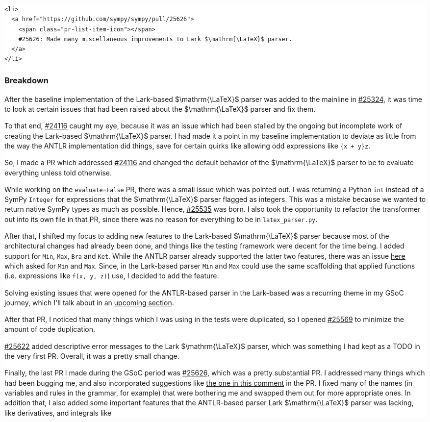     <li>
      <a href="https://github.com/sympy/sympy/pull/25626">
        <span class="pr-list-item-icon"></span>
        #25626: Made many miscellaneous improvements to Lark $\mathrm{\LaTeX}$ parser.
      </a>
    </li>
  </ul>
</div>


### Breakdown

After the baseline implementation of the Lark-based $\mathrm{\LaTeX}$ parser was added to the mainline in [#25324](https://github.com/sympy/sympy/pull/25324), it was time to look at certain issues that had been raised about the $\mathrm{\LaTeX}$ parser and fix them.

To that end, [#24116](https://github.com/sympy/sympy/issues/24116) caught my eye, because it was an issue which had been stalled by the ongoing but incomplete work of creating the Lark-based $\mathrm{\LaTeX}$ parser. I had made it a point in my baseline implementation to deviate as little from the way the ANTLR implementation did things, save for certain quirks like allowing odd expressions like `{x + y}z`.

So, I made a PR which addressed [#24116](https://github.com/sympy/sympy/issues/24116) and changed the default behavior of the $\mathrm{\LaTeX}$ parser to be to evaluate everything unless told otherwise.

While working on the `evaluate=False` PR, there was a small issue which was pointed out. I was returning a Python `int` instead of a SymPy `Integer` for expressions that the $\mathrm{\LaTeX}$ parser flagged as integers. This was a mistake because we wanted to return native SymPy types as much as possible. Hence, [#25535](https://github.com/sympy/sympy/pull/25535) was born. I also took the opportunity to refactor the transformer out into its own file in that PR, since there was no reason for everything to be in `latex_parser.py`.

After that, I shifted my focus to adding new features to the Lark-based $\mathrm{\LaTeX}$ parser because most of the architectural changes had already been done, and things like the testing framework were decent for the time being. I added support for `Min`, `Max`, `Bra` and `Ket`. While the ANTLR parser already supported the latter two features, there was an issue [here](https://github.com/sympy/sympy/issues/19127) which asked for `Min` and `Max`. Since, in the Lark-based parser `Min` and `Max` could use the same scaffolding that applied functions (i.e. expressions like `f(x, y, z)`) use, I decided to add the feature.


Solving existing issues that were opened for the ANTLR-based parser in the Lark-based was a recurring theme in my GSoC journey, which I'll talk about in an [upcoming section](#list-of-issues-addressed).

After that PR, I noticed that many things which I was using in the tests were duplicated, so I opened [#25569](https://github.com/sympy/sympy/pull/25569) to minimize the amount of code duplication.

[#25622](https://github.com/sympy/sympy/pull/25622) added descriptive error messages to the Lark $\mathrm{\LaTeX}$ parser, which was something I had kept as a TODO in the very first PR. Overall, it was a pretty small change.

Finally, the last PR I made during the GSoC period was [#25626](https://github.com/sympy/sympy/pull/25626), which was a pretty substantial PR. I addressed many things which had been bugging me, and also incorporated suggestions like [the one in this comment](https://github.com/sympy/sympy/pull/25622#discussion_r1314247676) in the PR. I fixed many of the names (in variables and rules in the grammar, for example) that were bothering me and swapped them out for more appropriate ones. In addition that, I also added some important features that the ANTLR-based parser Lark $\mathrm{\LaTeX}$ parser was lacking, like derivatives, and integrals like
